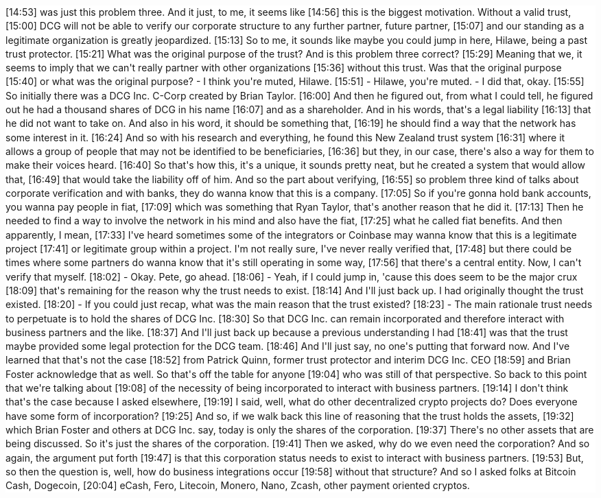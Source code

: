 [14:53] was just this problem three. And it just, to me, it seems like
[14:56] this is the biggest motivation. Without a valid trust,
[15:00] DCG will not be able to verify our corporate structure to any further partner, future partner,
[15:07] and our standing as a legitimate organization is greatly jeopardized.
[15:13] So to me, it sounds like maybe you could jump in here, Hilawe, being a past trust protector.
[15:21] What was the original purpose of the trust? And is this problem three correct?
[15:29] Meaning that we, it seems to imply that we can't really partner with other organizations
[15:36] without this trust. Was that the original purpose
[15:40] or what was the original purpose? - I think you're muted, Hilawe.
[15:51] - Hilawe, you're muted. - I did that, okay.
[15:55] So initially there was a DCG Inc. C-Corp created by Brian Taylor.
[16:00] And then he figured out, from what I could tell, he figured out he had a thousand shares of DCG in his name
[16:07] and as a shareholder. And in his words, that's a legal liability
[16:13] that he did not want to take on. And also in his word, it should be something that,
[16:19] he should find a way that the network has some interest in it.
[16:24] And so with his research and everything, he found this New Zealand trust system
[16:31] where it allows a group of people that may not be identified to be beneficiaries,
[16:36] but they, in our case, there's also a way for them to make their voices heard.
[16:40] So that's how this, it's a unique, it sounds pretty neat, but he created a system that would allow that,
[16:49] that would take the liability off of him. And so the part about verifying,
[16:55] so problem three kind of talks about corporate verification and with banks, they do wanna know that this is a company.
[17:05] So if you're gonna hold bank accounts, you wanna pay people in fiat,
[17:09] which was something that Ryan Taylor, that's another reason that he did it.
[17:13] Then he needed to find a way to involve the network in his mind and also have the fiat,
[17:25] what he called fiat benefits. And then apparently, I mean,
[17:33] I've heard sometimes some of the integrators or Coinbase may wanna know that this is a legitimate project
[17:41] or legitimate group within a project. I'm not really sure, I've never really verified that,
[17:48] but there could be times where some partners do wanna know that it's still operating in some way,
[17:56] that there's a central entity. Now, I can't verify that myself.
[18:02] - Okay. Pete, go ahead.
[18:06] - Yeah, if I could jump in, 'cause this does seem to be the major crux
[18:09] that's remaining for the reason why the trust needs to exist.
[18:14] And I'll just back up. I had originally thought the trust existed.
[18:20] - If you could just recap, what was the main reason that the trust existed?
[18:23] - The main rationale trust needs to perpetuate is to hold the shares of DCG Inc.
[18:30] So that DCG Inc. can remain incorporated and therefore interact with business partners and the like.
[18:37] And I'll just back up because a previous understanding I had
[18:41] was that the trust maybe provided some legal protection for the DCG team.
[18:46] And I'll just say, no one's putting that forward now. And I've learned that that's not the case
[18:52] from Patrick Quinn, former trust protector and interim DCG Inc. CEO
[18:59] and Brian Foster acknowledge that as well. So that's off the table for anyone
[19:04] who was still of that perspective. So back to this point that we're talking about
[19:08] of the necessity of being incorporated to interact with business partners.
[19:14] I don't think that's the case because I asked elsewhere,
[19:19] I said, well, what do other decentralized crypto projects do? Does everyone have some form of incorporation?
[19:25] And so, if we walk back this line of reasoning that the trust holds the assets,
[19:32] which Brian Foster and others at DCG Inc. say, today is only the shares of the corporation.
[19:37] There's no other assets that are being discussed. So it's just the shares of the corporation.
[19:41] Then we asked, why do we even need the corporation? And so again, the argument put forth
[19:47] is that this corporation status needs to exist to interact with business partners.
[19:53] But, so then the question is, well, how do business integrations occur
[19:58] without that structure? And so I asked folks at Bitcoin Cash, Dogecoin,
[20:04] eCash, Fero, Litecoin, Monero, Nano, Zcash, other payment oriented cryptos.